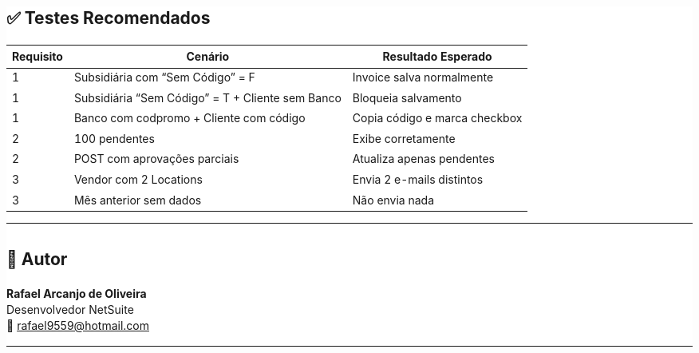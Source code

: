 ## ✅ Testes Recomendados

| Requisito | Cenário | Resultado Esperado |
|------------|----------|--------------------|
| 1 | Subsidiária com “Sem Código” = F | Invoice salva normalmente |
| 1 | Subsidiária “Sem Código” = T + Cliente sem Banco | Bloqueia salvamento |
| 1 | Banco com codpromo + Cliente com código | Copia código e marca checkbox |
| 2 | 100 pendentes | Exibe corretamente |
| 2 | POST com aprovações parciais | Atualiza apenas pendentes |
| 3 | Vendor com 2 Locations | Envia 2 e-mails distintos |
| 3 | Mês anterior sem dados | Não envia nada |

---

## 👤 Autor
**Rafael Arcanjo de Oliveira**  
Desenvolvedor NetSuite  
📧 rafael9559@hotmail.com  

---
